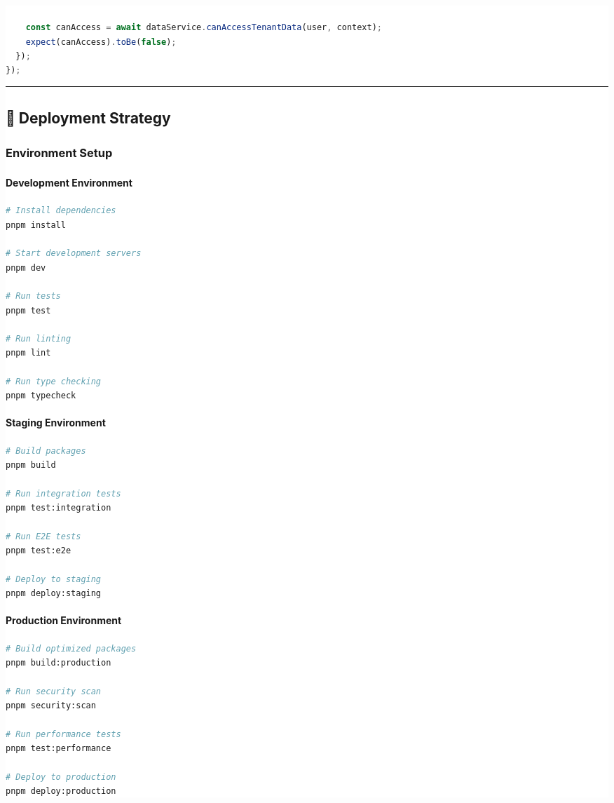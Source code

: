 ```typescript
    
    const canAccess = await dataService.canAccessTenantData(user, context);
    expect(canAccess).toBe(false);
  });
});
```

---

## 🚀 **Deployment Strategy**

### **Environment Setup**

#### **Development Environment**
```bash
# Install dependencies
pnpm install

# Start development servers
pnpm dev

# Run tests
pnpm test

# Run linting
pnpm lint

# Run type checking
pnpm typecheck
```

#### **Staging Environment**
```bash
# Build packages
pnpm build

# Run integration tests
pnpm test:integration

# Run E2E tests
pnpm test:e2e

# Deploy to staging
pnpm deploy:staging
```

#### **Production Environment**
```bash
# Build optimized packages
pnpm build:production

# Run security scan
pnpm security:scan

# Run performance tests
pnpm test:performance

# Deploy to production
pnpm deploy:production
```
